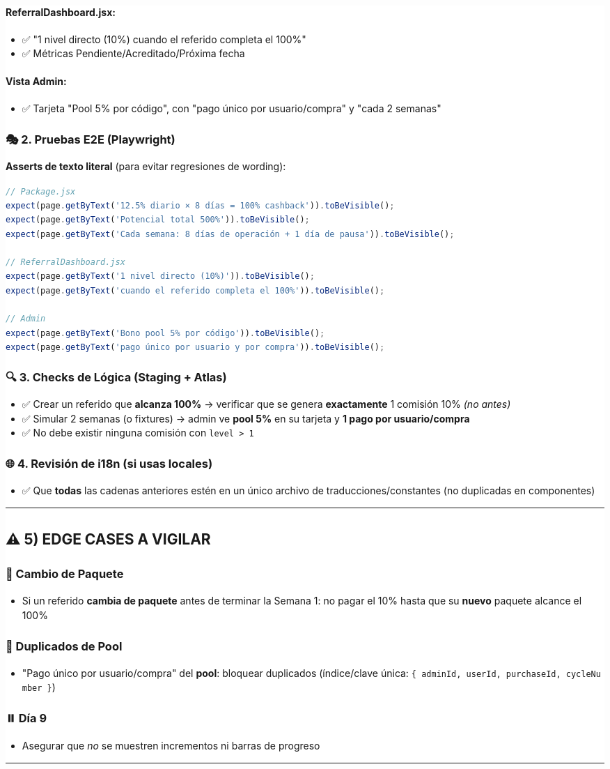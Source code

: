 #### **ReferralDashboard.jsx**:
- ✅ "1 nivel directo (10%) cuando el referido completa el 100%"
- ✅ Métricas Pendiente/Acreditado/Próxima fecha

#### **Vista Admin**:
- ✅ Tarjeta "Pool 5% por código", con "pago único por usuario/compra" y "cada 2 semanas"

### 🎭 2. Pruebas E2E (Playwright)

**Asserts de texto literal** (para evitar regresiones de wording):

```javascript
// Package.jsx
expect(page.getByText('12.5% diario × 8 días = 100% cashback')).toBeVisible();
expect(page.getByText('Potencial total 500%')).toBeVisible();
expect(page.getByText('Cada semana: 8 días de operación + 1 día de pausa')).toBeVisible();

// ReferralDashboard.jsx
expect(page.getByText('1 nivel directo (10%)')).toBeVisible();
expect(page.getByText('cuando el referido completa el 100%')).toBeVisible();

// Admin
expect(page.getByText('Bono pool 5% por código')).toBeVisible();
expect(page.getByText('pago único por usuario y por compra')).toBeVisible();
```

### 🔍 3. Checks de Lógica (Staging + Atlas)

- ✅ Crear un referido que **alcanza 100%** → verificar que se genera **exactamente** 1 comisión 10% *(no antes)*
- ✅ Simular 2 semanas (o fixtures) → admin ve **pool 5%** en su tarjeta y **1 pago por usuario/compra**
- ✅ No debe existir ninguna comisión con `level > 1`

### 🌐 4. Revisión de i18n (si usas locales)

- ✅ Que **todas** las cadenas anteriores estén en un único archivo de traducciones/constantes (no duplicadas en componentes)

---

## ⚠️ 5) EDGE CASES A VIGILAR

### 🔄 Cambio de Paquete
- Si un referido **cambia de paquete** antes de terminar la Semana 1: no pagar el 10% hasta que su **nuevo** paquete alcance el 100%

### 🚫 Duplicados de Pool
- "Pago único por usuario/compra" del **pool**: bloquear duplicados (índice/clave única: `{ adminId, userId, purchaseId, cycleNumber }`)

### ⏸️ Día 9
- Asegurar que *no* se muestren incrementos ni barras de progreso

---